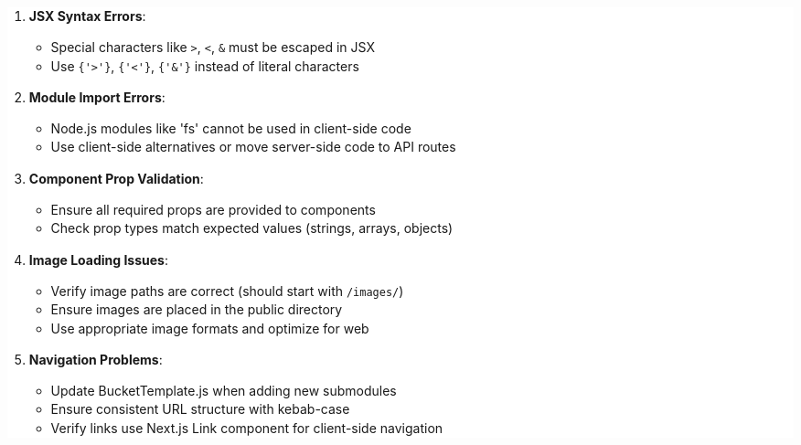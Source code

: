 1. **JSX Syntax Errors**:
   - Special characters like `>`, `<`, `&` must be escaped in JSX
   - Use `{'>'}`, `{'<'}`, `{'&'}` instead of literal characters

2. **Module Import Errors**:
   - Node.js modules like 'fs' cannot be used in client-side code
   - Use client-side alternatives or move server-side code to API routes

3. **Component Prop Validation**:
   - Ensure all required props are provided to components
   - Check prop types match expected values (strings, arrays, objects)

4. **Image Loading Issues**:
   - Verify image paths are correct (should start with `/images/`)
   - Ensure images are placed in the public directory
   - Use appropriate image formats and optimize for web

5. **Navigation Problems**:
   - Update BucketTemplate.js when adding new submodules
   - Ensure consistent URL structure with kebab-case
   - Verify links use Next.js Link component for client-side navigation
